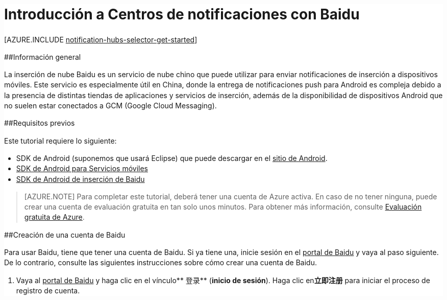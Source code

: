 <properties
	pageTitle="Introducción a Centros de notificaciones con Baidu | Microsoft Azure"
	description="En este tutorial aprenderá a usar los Centros de notificaciones de Azure para enviar notificaciones push a dispositivos Android mediante Baidu."
	services="notification-hubs"
	documentationCenter="android"
	authors="wesmc7777"
	manager="dwrede"
	editor=""/>

<tags
	ms.service="notification-hubs"
	ms.devlang="java"
	ms.topic="hero-article"
	ms.tgt_pltfrm="mobile-baidu"
	ms.workload="mobile"
	ms.date="05/05/2016"
	ms.author="wesmc"/>

# Introducción a Centros de notificaciones con Baidu

[AZURE.INCLUDE [notification-hubs-selector-get-started](../../includes/notification-hubs-selector-get-started.md)]

##Información general

La inserción de nube Baidu es un servicio de nube chino que puede utilizar para enviar notificaciones de inserción a dispositivos móviles. Este servicio es especialmente útil en China, donde la entrega de notificaciones push para Android es compleja debido a la presencia de distintas tiendas de aplicaciones y servicios de inserción, además de la disponibilidad de dispositivos Android que no suelen estar conectados a GCM (Google Cloud Messaging).

##Requisitos previos

Este tutorial requiere lo siguiente:

+ SDK de Android (suponemos que usará Eclipse) que puede descargar en el <a href="http://go.microsoft.com/fwlink/?LinkId=389797">sitio de Android</a>.
+ [SDK de Android para Servicios móviles]
+ [SDK de Android de inserción de Baidu]

>[AZURE.NOTE] Para completar este tutorial, deberá tener una cuenta de Azure activa. En caso de no tener ninguna, puede crear una cuenta de evaluación gratuita en tan solo unos minutos. Para obtener más información, consulte [Evaluación gratuita de Azure](https://azure.microsoft.com/pricing/free-trial/?WT.mc_id=A0E0E5C02&amp;returnurl=http%3A%2F%2Fazure.microsoft.com%2Fes-ES%2Fdocumentation%2Farticles%2Fnotification-hubs-baidu-get-started%2F).


##Creación de una cuenta de Baidu

Para usar Baidu, tiene que tener una cuenta de Baidu. Si ya tiene una, inicie sesión en el [portal de Baidu] y vaya al paso siguiente. De lo contrario, consulte las siguientes instrucciones sobre cómo crear una cuenta de Baidu.

1. Vaya al [portal de Baidu] y haga clic en el vínculo** 登录** (**inicio de sesión**). Haga clic en**立即注册** para iniciar el proceso de registro de cuenta.


[1]: ./media/notification-hubs-baidu-get-started/BaiduRegistration.png
[2]: ./media/notification-hubs-baidu-get-started/BaiduRegistrationInput.png
[3]: ./media/notification-hubs-baidu-get-started/BaiduConfirmation.png
[4]: ./media/notification-hubs-baidu-get-started/BaiduActivationEmail.png
[5]: ./media/notification-hubs-baidu-get-started/BaiduRegistrationMore.png
[6]: ./media/notification-hubs-baidu-get-started/BaiduOpenCloudPlatform.png
[7]: ./media/notification-hubs-baidu-get-started/BaiduDeveloperServices.png
[8]: ./media/notification-hubs-baidu-get-started/BaiduDeveloperRegistration.png
[9]: ./media/notification-hubs-baidu-get-started/BaiduDevRegistrationInput.png
[10]: ./media/notification-hubs-baidu-get-started/BaiduDevRegistrationConfirmation.png
[11]: ./media/notification-hubs-baidu-get-started/BaiduDevConfirmationFinal.png
[12]: ./media/notification-hubs-baidu-get-started/BaiduCloudPush.png
[13]: ./media/notification-hubs-baidu-get-started/BaiduDevSvcMgmt.png
[14]: ./media/notification-hubs-baidu-get-started/BaiduCreateProject.png
[15]: ./media/notification-hubs-baidu-get-started/BaiduCreateProjectInput.png
[16]: ./media/notification-hubs-baidu-get-started/BaiduProjectKeys.png
[17]: ./media/notification-hubs-baidu-get-started/AzureNHCreation.png
[18]: ./media/notification-hubs-baidu-get-started/NotificationHubs.png
[19]: ./media/notification-hubs-baidu-get-started/NotificationHubsConfigure.png
[20]: ./media/notification-hubs-baidu-get-started/NotificationHubBaiduConfigure.png
[21]: ./media/notification-hubs-baidu-get-started/NotificationHubsConnectionStringView.png
[22]: ./media/notification-hubs-baidu-get-started/NotificationHubsConnectionString.png
[23]: ./media/notification-hubs-baidu-get-started/EclipseNewProject.png
[24]: ./media/notification-hubs-baidu-get-started/EclipseProjectCreation.png
[25]: ./media/notification-hubs-baidu-get-started/EclipseBlankActivity.png
[26]: ./media/notification-hubs-baidu-get-started/EclipseProjectBuildProperty.png
[27]: ./media/notification-hubs-baidu-get-started/EclipseBaiduReferences.png
[28]: ./media/notification-hubs-baidu-get-started/EclipseNewClass.png
[29]: ./media/notification-hubs-baidu-get-started/EclipseConfigSettingsClass.png
[30]: ./media/notification-hubs-baidu-get-started/ConsoleProject.png
[31]: ./media/notification-hubs-baidu-get-started/BaiduPushConfig1.png
[32]: ./media/notification-hubs-baidu-get-started/BaiduPushConfig2.png
[33]: ./media/notification-hubs-baidu-get-started/BaiduPushConfig3.png
[SDK de Android para Servicios móviles]: https://go.microsoft.com/fwLink/?LinkID=280126&clcid=0x409
[SDK de Android de inserción de Baidu]: http://developer.baidu.com/wiki/index.php?title=docs/cplat/push/sdk/clientsdk
[SDK de Android para inserciones Baidu]: http://developer.baidu.com/wiki/index.php?title=docs/cplat/push/sdk/clientsdk
[Portal de Azure clásico]: https://manage.windowsazure.com/
[portal de Baidu]: http://www.baidu.com/